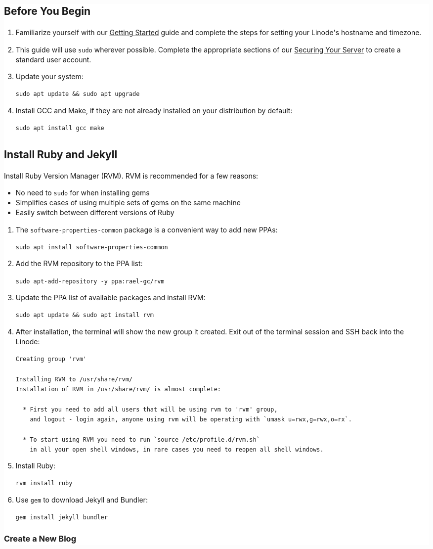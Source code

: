 ## Before You Begin

1.  Familiarize yourself with our [Getting Started](/docs/getting-started) guide and complete the steps for setting your Linode's hostname and timezone.

2.  This guide will use `sudo` wherever possible. Complete the appropriate sections of our [Securing Your Server](/docs/security/securing-your-server) to create a standard user account.

3.  Update your system:

        sudo apt update && sudo apt upgrade

4.  Install GCC and Make, if they are not already installed on your distribution by default:

        sudo apt install gcc make

## Install Ruby and Jekyll

Install Ruby Version Manager (RVM). RVM is recommended for a few reasons:

-  No need to `sudo` for when installing gems
-  Simplifies cases of using multiple sets of gems on the same machine
-  Easily switch between different versions of Ruby

1.  The `software-properties-common` package is a convenient way to add new PPAs:

        sudo apt install software-properties-common

2.  Add the RVM repository to the PPA list:

        sudo apt-add-repository -y ppa:rael-gc/rvm

3.  Update the PPA list of available packages and install RVM:

        sudo apt update && sudo apt install rvm

4.  After installation, the terminal will show the new group it created. Exit out of the terminal session and SSH back into the Linode:

        Creating group 'rvm'

        Installing RVM to /usr/share/rvm/
        Installation of RVM in /usr/share/rvm/ is almost complete:

          * First you need to add all users that will be using rvm to 'rvm' group,
            and logout - login again, anyone using rvm will be operating with `umask u=rwx,g=rwx,o=rx`.

          * To start using RVM you need to run `source /etc/profile.d/rvm.sh`
            in all your open shell windows, in rare cases you need to reopen all shell windows.

5.  Install Ruby:

        rvm install ruby

6.  Use `gem` to download Jekyll and Bundler:

        gem install jekyll bundler

### Create a New Blog
